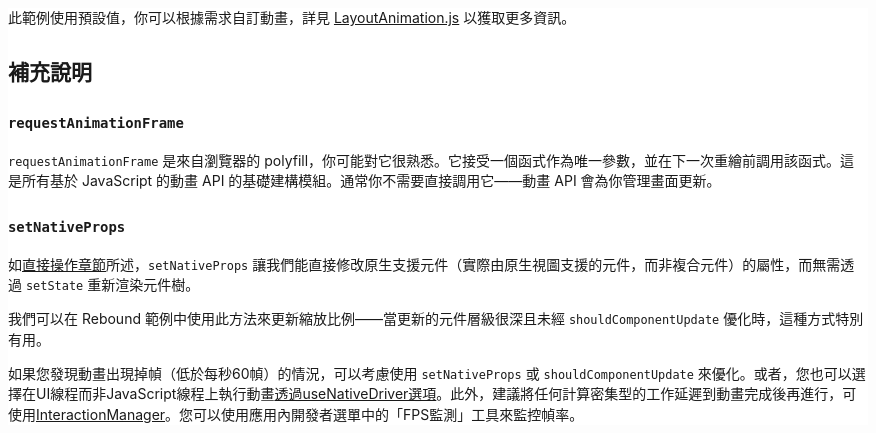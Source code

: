 此範例使用預設值，你可以根據需求自訂動畫，詳見 [LayoutAnimation.js](https://github.com/facebook/react-native/blob/main/packages/react-native/Libraries/LayoutAnimation/LayoutAnimation.js) 以獲取更多資訊。

## 補充說明

### `requestAnimationFrame`

`requestAnimationFrame` 是來自瀏覽器的 polyfill，你可能對它很熟悉。它接受一個函式作為唯一參數，並在下一次重繪前調用該函式。這是所有基於 JavaScript 的動畫 API 的基礎建構模組。通常你不需要直接調用它——動畫 API 會為你管理畫面更新。

### `setNativeProps`

如[直接操作章節](direct-manipulation)所述，`setNativeProps` 讓我們能直接修改原生支援元件（實際由原生視圖支援的元件，而非複合元件）的屬性，而無需透過 `setState` 重新渲染元件樹。

我們可以在 Rebound 範例中使用此方法來更新縮放比例——當更新的元件層級很深且未經 `shouldComponentUpdate` 優化時，這種方式特別有用。

如果您發現動畫出現掉幀（低於每秒60幀）的情況，可以考慮使用 `setNativeProps` 或 `shouldComponentUpdate` 來優化。或者，您也可以選擇在UI線程而非JavaScript線程上執行動畫[透過useNativeDriver選項](/blog/2017/02/14/using-native-driver-for-animated)。此外，建議將任何計算密集型的工作延遲到動畫完成後再進行，可使用[InteractionManager](interactionmanager)。您可以使用應用內開發者選單中的「FPS監測」工具來監控幀率。
